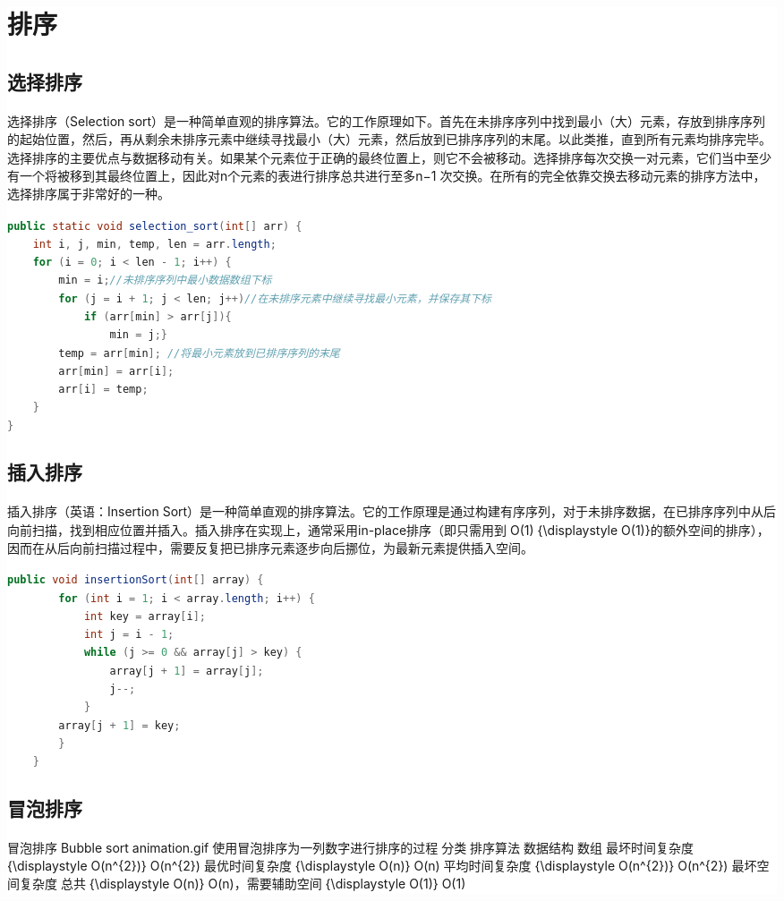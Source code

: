 # 排序

## 选择排序

选择排序（Selection sort）是一种简单直观的排序算法。它的工作原理如下。首先在未排序序列中找到最小（大）元素，存放到排序序列的起始位置，然后，再从剩余未排序元素中继续寻找最小（大）元素，然后放到已排序序列的末尾。以此类推，直到所有元素均排序完毕。
选择排序的主要优点与数据移动有关。如果某个元素位于正确的最终位置上，则它不会被移动。选择排序每次交换一对元素，它们当中至少有一个将被移到其最终位置上，因此对n个元素的表进行排序总共进行至多n−1
次交换。在所有的完全依靠交换去移动元素的排序方法中，选择排序属于非常好的一种。

```java
public static void selection_sort(int[] arr) {
    int i, j, min, temp, len = arr.length;
    for (i = 0; i < len - 1; i++) {
        min = i;//未排序序列中最小数据数组下标
        for (j = i + 1; j < len; j++)//在未排序元素中继续寻找最小元素，并保存其下标
            if (arr[min] > arr[j]){
                min = j;}
        temp = arr[min]; //将最小元素放到已排序序列的末尾
        arr[min] = arr[i];
        arr[i] = temp;
    }
}

```

## 插入排序

插入排序（英语：Insertion Sort）是一种简单直观的排序算法。它的工作原理是通过构建有序序列，对于未排序数据，在已排序序列中从后向前扫描，找到相应位置并插入。插入排序在实现上，通常采用in-place排序（即只需用到
O(1)
{\displaystyle O(1)}的额外空间的排序），因而在从后向前扫描过程中，需要反复把已排序元素逐步向后挪位，为最新元素提供插入空间。

```java
public void insertionSort(int[] array) {
        for (int i = 1; i < array.length; i++) {
            int key = array[i];
            int j = i - 1;
            while (j >= 0 && array[j] > key) {
                array[j + 1] = array[j];
                j--;
            }
        array[j + 1] = key;
        }
    }
```

## 冒泡排序

冒泡排序
Bubble sort animation.gif
使用冒泡排序为一列数字进行排序的过程
分类        排序算法
数据结构        数组
最坏时间复杂度  {\displaystyle O(n^{2})} O(n^{2})
最优时间复杂度  {\displaystyle O(n)} O(n)
平均时间复杂度  {\displaystyle O(n^{2})} O(n^{2})
最坏空间复杂度  总共 {\displaystyle O(n)} O(n)，需要辅助空间 {\displaystyle O(1)} O(1)
